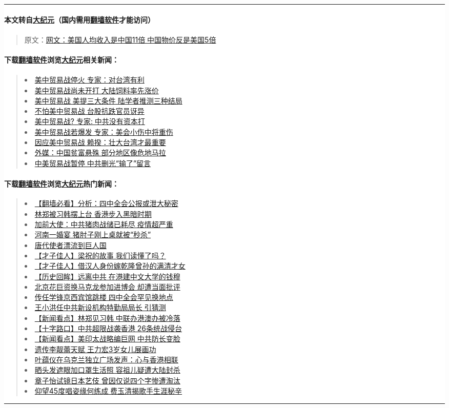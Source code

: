 <hr>

#### 本文转自<a href="http://www.epochtimes.com">大纪元</a>（国内需用<a href="https://git.io/JesJV">翻墙软件</a>才能访问）
> 原文：<a href="http://www.epochtimes.com/gb/18/5/21/n10414682.htm">网文：美国人均收入是中国11倍 中国物价反是美国5倍</a>


#### 下载<a href="https://git.io/JesJV">翻墙软件</a>浏览<a href="http://www.epochtimes.com">大纪元</a>相关新闻：
> <li><a href="http://www.epochtimes.com/gb/18/5/21/n10412269.htm">美中贸易战停火 专家：对台湾有利</a></li>
> <li><a href="http://www.epochtimes.com/gb/18/4/15/n10306722.htm">美中贸易战尚未开打 大陆饲料率先涨价</a></li>
> <li><a href="http://www.epochtimes.com/gb/18/3/27/n10252909.htm">美中贸易战 美提三大条件 陆学者推测三种结局</a></li>
> <li><a href="http://www.epochtimes.com/gb/18/3/27/n10252942.htm">不怕美中贸易战 台股抗跌官员讶异</a></li>
> <li><a href="http://www.epochtimes.com/gb/18/3/26/n10250212.htm">美中贸易战? 专家: 中共没有资本打</a></li>
> <li><a href="http://www.epochtimes.com/gb/18/3/24/n10246136.htm">美中贸易战若爆发 专家：美会小伤中将重伤</a></li>
> <li><a href="http://www.epochtimes.com/gb/18/3/23/n10242321.htm">因应美中贸易战 赖揆：壮大台湾才最重要</a></li>
> <li><a href="https://github.com/mprjd2205/djy/blob/master/gb/18/5/21/n10414160.md">外媒：中国贫富悬殊 部分地区像危地马拉</a></li>
> <li><a href="https://github.com/mprjd2205/djy/blob/master/gb/18/5/21/n10412114.md">中美贸易战暂停 中共删光“输了”留言</a></li>

#### 下载<a href="https://git.io/JesJV">翻墙软件</a>浏览<a href="http://www.epochtimes.com">大纪元</a>热门新闻：
> <li><a href="http://www.epochtimes.com/gb/19/11/6/n11636278.htm">【翻墙必看】分析：四中全会公报或泄大秘密</a></li>
> <li><a href="http://www.epochtimes.com/gb/19/11/6/n11638219.htm">林郑被习韩摆上台 香港步入黑暗时期</a></li>
> <li><a href="http://www.epochtimes.com/gb/19/11/6/n11637891.htm">加前大使：中共猪肉战储已耗尽 疫情超严重</a></li>
> <li><a href="http://www.epochtimes.com/gb/19/11/6/n11638276.htm">河南一婚宴 猪肘子刚上桌就被“秒杀”</a></li>
> <li><a href="http://www.epochtimes.com/gb/19/10/11/n11582046.htm">唐代使者漂流到巨人国</a></li>
> <li><a href="http://www.epochtimes.com/gb/19/10/25/n11612042.htm">【才子佳人】梁祝的故事 我们读懂了吗？</a></li>
> <li><a href="http://www.epochtimes.com/gb/19/10/31/n11625562.htm">【才子佳人】借汉人身份嫁乾隆曾孙的满清才女</a></li>
> <li><a href="http://www.epochtimes.com/gb/19/10/28/n11617434.htm">【历史回眸】远离中共 在港建中文大学的钱穆</a></li>
> <li><a href="http://www.epochtimes.com/gb/19/11/5/n11635571.htm">北京花巨资换马克龙参加进博会 却遭当面批评</a></li>
> <li><a href="http://www.epochtimes.com/gb/19/11/5/n11633778.htm">传任学锋京西宾馆跳楼 四中全会罕见换地点</a></li>
> <li><a href="http://www.epochtimes.com/gb/19/11/5/n11635931.htm">王小洪任中共新设机构特勤局局长 引猜测</a></li>
> <li><a href="http://www.epochtimes.com/gb/19/11/6/n11637799.htm">【新闻看点】林郑见习韩 中联办港澳办被冷落</a></li>
> <li><a href="http://www.epochtimes.com/gb/19/11/6/n11637817.htm">【十字路口】中共超限战袭香港 26条统战侵台</a></li>
> <li><a href="http://www.epochtimes.com/gb/19/11/6/n11638053.htm">【新闻看点】美印太战略编巨网 中共防长变脸</a></li>
> <li><a href="http://www.epochtimes.com/gb/19/11/3/n11631219.htm">遗传李靓蕾天赋 王力宏3岁女儿展画功</a></li>
> <li><a href="http://www.epochtimes.com/gb/19/11/4/n11632910.htm">叶蕴仪在乌克兰独立广场发声：心与香港相联</a></li>
> <li><a href="http://www.epochtimes.com/gb/19/11/5/n11635562.htm">晒头发遮眼加口罩生活照 容祖儿疑遭大陆封杀</a></li>
> <li><a href="http://www.epochtimes.com/gb/19/11/5/n11635898.htm">章子怡试镜日本艺伎 曾因仅说四个字惨遭淘汰</a></li>
> <li><a href="http://www.epochtimes.com/gb/19/11/5/n11635746.htm">仰望45度唱姿缘何练成 费玉清揭歌手生涯秘辛</a></li>
<hr>
